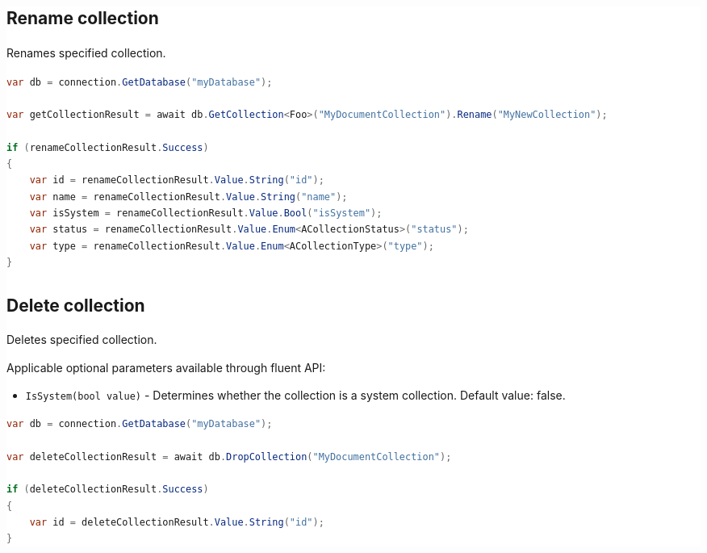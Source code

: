 ## Rename collection

Renames specified collection.

```csharp
var db = connection.GetDatabase("myDatabase");

var getCollectionResult = await db.GetCollection<Foo>("MyDocumentCollection").Rename("MyNewCollection");

if (renameCollectionResult.Success)
{
    var id = renameCollectionResult.Value.String("id");
    var name = renameCollectionResult.Value.String("name");
    var isSystem = renameCollectionResult.Value.Bool("isSystem");
    var status = renameCollectionResult.Value.Enum<ACollectionStatus>("status");
    var type = renameCollectionResult.Value.Enum<ACollectionType>("type");
}
```

## Delete collection

Deletes specified collection.

Applicable optional parameters available through fluent API:

- `IsSystem(bool value)` - Determines whether the collection is a system collection. Default value: false.

```csharp
var db = connection.GetDatabase("myDatabase");

var deleteCollectionResult = await db.DropCollection("MyDocumentCollection");

if (deleteCollectionResult.Success)
{
    var id = deleteCollectionResult.Value.String("id");
}
```
